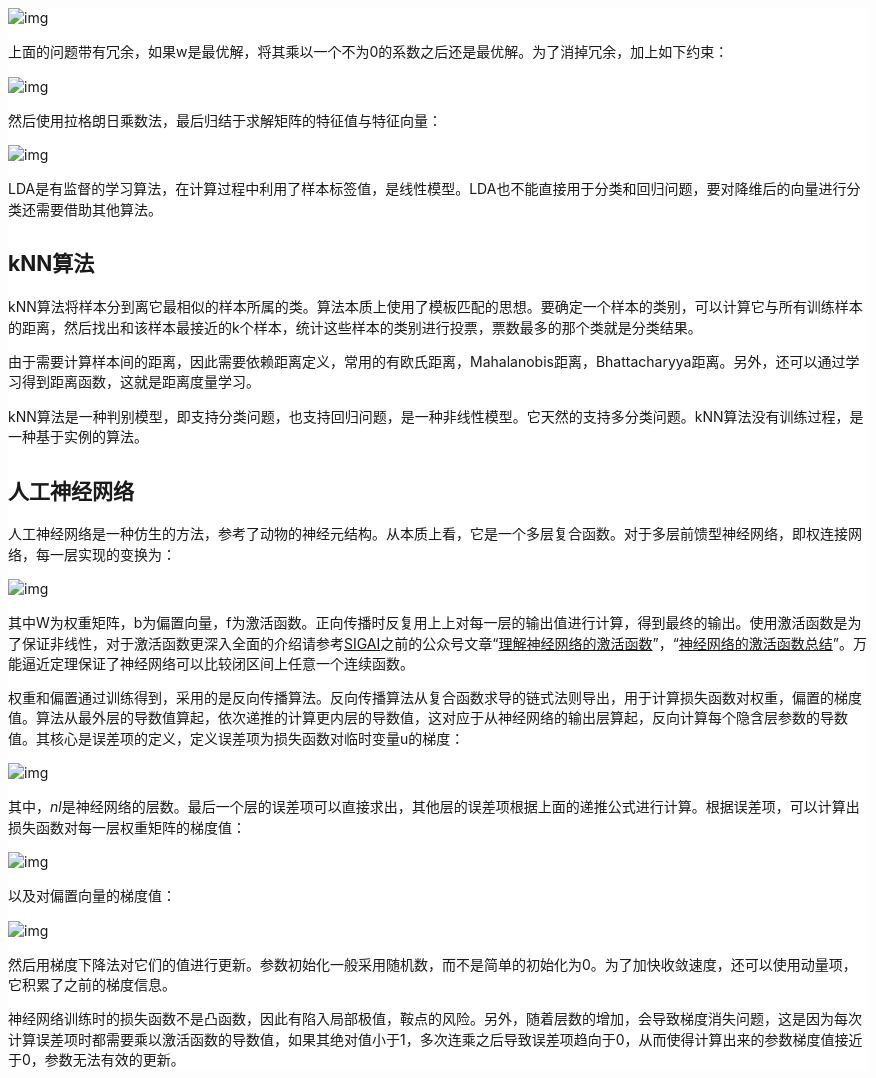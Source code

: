 ![img](https://pic1.zhimg.com/80/v2-b0c85853ed7a3cb0693f08e69f895480_hd.jpg)

上面的问题带有冗余，如果w是最优解，将其乘以一个不为0的系数之后还是最优解。为了消掉冗余，加上如下约束：

![img](https://pic4.zhimg.com/80/v2-ccc672b99efb2c9b07f3ef89578ab15b_hd.jpg)

然后使用拉格朗日乘数法，最后归结于求解矩阵的特征值与特征向量：

![img](https://pic2.zhimg.com/80/v2-1070d105b4c1a83b5c48045987c8f445_hd.jpg)

LDA是有监督的学习算法，在计算过程中利用了样本标签值，是线性模型。LDA也不能直接用于分类和回归问题，要对降维后的向量进行分类还需要借助其他算法。

## kNN算法

kNN算法将样本分到离它最相似的样本所属的类。算法本质上使用了模板匹配的思想。要确定一个样本的类别，可以计算它与所有训练样本的距离，然后找出和该样本最接近的k个样本，统计这些样本的类别进行投票，票数最多的那个类就是分类结果。

由于需要计算样本间的距离，因此需要依赖距离定义，常用的有欧氏距离，Mahalanobis距离，Bhattacharyya距离。另外，还可以通过学习得到距离函数，这就是距离度量学习。

kNN算法是一种判别模型，即支持分类问题，也支持回归问题，是一种非线性模型。它天然的支持多分类问题。kNN算法没有训练过程，是一种基于实例的算法。

## 人工神经网络

人工神经网络是一种仿生的方法，参考了动物的神经元结构。从本质上看，它是一个多层复合函数。对于多层前馈型神经网络，即权连接网络，每一层实现的变换为：

![img](https://pic1.zhimg.com/80/v2-1dc92c258669517b41430a1fea71c580_hd.jpg)

其中W为权重矩阵，b为偏置向量，f为激活函数。正向传播时反复用上上对每一层的输出值进行计算，得到最终的输出。使用激活函数是为了保证非线性，对于激活函数更深入全面的介绍请参考[SIGAI](https://link.zhihu.com/?target=http%3A//mp.weixin.qq.com/s%3F__biz%3DMzU4MjQ3MDkwNA%3D%3D%26mid%3D2247485971%26idx%3D2%26sn%3D8e8507c6b2c05587cc81b0b4acc1af6b%26chksm%3Dfdb69784cac11e92fa9547f4ac9624135ed16e552993f785e07105d630f38480f2279de87c8b%26scene%3D21%23wechat_redirect)之前的公众号文章“[理解神经网络的激活函数](https://link.zhihu.com/?target=http%3A//mp.weixin.qq.com/s%3F__biz%3DMzU4MjQ3MDkwNA%3D%3D%26mid%3D2247483977%26idx%3D1%26sn%3D401b211bf72bc70f733d6ac90f7352cc%26chksm%3Dfdb69fdecac116c81aad9e5adae42142d67f50258106f501af07dc651d2c1473c52fad8678c3%26scene%3D21%23wechat_redirect)”，“[神经网络的激活函数总结](https://link.zhihu.com/?target=http%3A//mp.weixin.qq.com/s%3F__biz%3DMzU4MjQ3MDkwNA%3D%3D%26mid%3D2247485762%26idx%3D1%26sn%3De1e9fc75b92999177d3c61c655b0e06e%26chksm%3Dfdb694d5cac11dc37dac1a7ce32150836d66f0012f35a7e04e3dceaf626b8453dc39ee80172b%26scene%3D21%23wechat_redirect)”。万能逼近定理保证了神经网络可以比较闭区间上任意一个连续函数。

权重和偏置通过训练得到，采用的是反向传播算法。反向传播算法从复合函数求导的链式法则导出，用于计算损失函数对权重，偏置的梯度值。算法从最外层的导数值算起，依次递推的计算更内层的导数值，这对应于从神经网络的输出层算起，反向计算每个隐含层参数的导数值。其核心是误差项的定义，定义误差项为损失函数对临时变量u的梯度：

![img](https://pic2.zhimg.com/80/v2-a7b28cde250e55e89ce4696eb19de401_hd.jpg)

其中，*nl*是神经网络的层数。最后一个层的误差项可以直接求出，其他层的误差项根据上面的递推公式进行计算。根据误差项，可以计算出损失函数对每一层权重矩阵的梯度值：

![img](https://pic2.zhimg.com/80/v2-5dd75a9ec3d58758cf0110d6cbb202ed_hd.jpg)

以及对偏置向量的梯度值：

![img](https://pic2.zhimg.com/80/v2-b72c6bf0a39070bf8102aa9a910a624d_hd.jpg)

然后用梯度下降法对它们的值进行更新。参数初始化一般采用随机数，而不是简单的初始化为0。为了加快收敛速度，还可以使用动量项，它积累了之前的梯度信息。

神经网络训练时的损失函数不是凸函数，因此有陷入局部极值，鞍点的风险。另外，随着层数的增加，会导致梯度消失问题，这是因为每次计算误差项时都需要乘以激活函数的导数值，如果其绝对值小于1，多次连乘之后导致误差项趋向于0，从而使得计算出来的参数梯度值接近于0，参数无法有效的更新。
